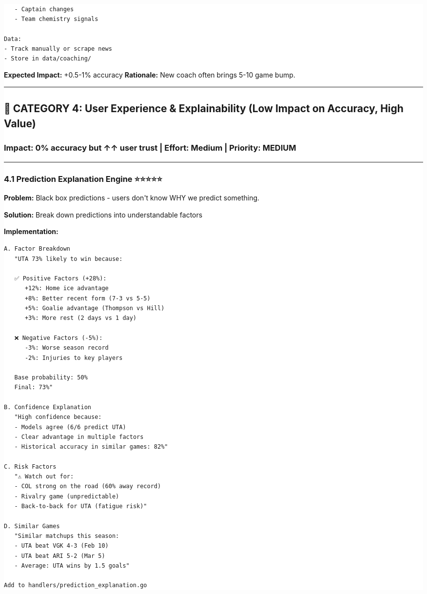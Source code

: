 ```
   - Captain changes
   - Team chemistry signals

Data:
- Track manually or scrape news
- Store in data/coaching/
```

**Expected Impact:** +0.5-1% accuracy
**Rationale:** New coach often brings 5-10 game bump.

---

## 🎨 **CATEGORY 4: User Experience & Explainability (Low Impact on Accuracy, High Value)**

### **Impact: 0% accuracy but ↑↑ user trust | Effort: Medium | Priority: MEDIUM**

---

### **4.1 Prediction Explanation Engine** ⭐⭐⭐⭐⭐

**Problem:** Black box predictions - users don't know WHY we predict something.

**Solution:** Break down predictions into understandable factors

**Implementation:**
```
A. Factor Breakdown
   "UTA 73% likely to win because:
   
   ✅ Positive Factors (+28%):
      +12%: Home ice advantage
      +8%: Better recent form (7-3 vs 5-5)
      +5%: Goalie advantage (Thompson vs Hill)
      +3%: More rest (2 days vs 1 day)
   
   ❌ Negative Factors (-5%):
      -3%: Worse season record
      -2%: Injuries to key players
   
   Base probability: 50%
   Final: 73%"

B. Confidence Explanation
   "High confidence because:
   - Models agree (6/6 predict UTA)
   - Clear advantage in multiple factors
   - Historical accuracy in similar games: 82%"

C. Risk Factors
   "⚠️ Watch out for:
   - COL strong on the road (60% away record)
   - Rivalry game (unpredictable)
   - Back-to-back for UTA (fatigue risk)"

D. Similar Games
   "Similar matchups this season:
   - UTA beat VGK 4-3 (Feb 10)
   - UTA beat ARI 5-2 (Mar 5)
   - Average: UTA wins by 1.5 goals"

Add to handlers/prediction_explanation.go
```